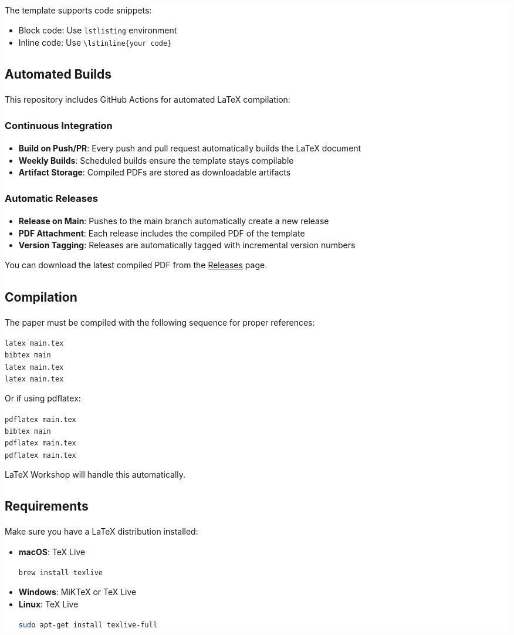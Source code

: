 The template supports code snippets:
- Block code: Use `lstlisting` environment
- Inline code: Use `\lstinline{your code}`

## Automated Builds

This repository includes GitHub Actions for automated LaTeX compilation:

### Continuous Integration

- **Build on Push/PR**: Every push and pull request automatically builds the LaTeX document
- **Weekly Builds**: Scheduled builds ensure the template stays compilable
- **Artifact Storage**: Compiled PDFs are stored as downloadable artifacts

### Automatic Releases

- **Release on Main**: Pushes to the main branch automatically create a new release
- **PDF Attachment**: Each release includes the compiled PDF of the template
- **Version Tagging**: Releases are automatically tagged with incremental version numbers

You can download the latest compiled PDF from the [Releases](../../releases) page.

## Compilation

The paper must be compiled with the following sequence for proper references:

```bash
latex main.tex
bibtex main
latex main.tex
latex main.tex
```

Or if using pdflatex:

```bash
pdflatex main.tex
bibtex main
pdflatex main.tex
pdflatex main.tex
```

LaTeX Workshop will handle this automatically.

## Requirements

Make sure you have a LaTeX distribution installed:

- **macOS**: TeX Live
  ```bash
  brew install texlive
  ```
- **Windows**: MiKTeX or TeX Live
- **Linux**: TeX Live
  ```bash
  sudo apt-get install texlive-full
  ```
